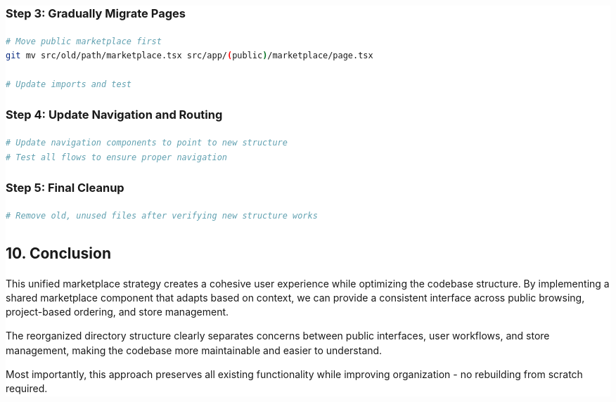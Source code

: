 ### Step 3: Gradually Migrate Pages

```bash
# Move public marketplace first
git mv src/old/path/marketplace.tsx src/app/(public)/marketplace/page.tsx

# Update imports and test
```

### Step 4: Update Navigation and Routing

```bash
# Update navigation components to point to new structure
# Test all flows to ensure proper navigation
```

### Step 5: Final Cleanup

```bash
# Remove old, unused files after verifying new structure works
```

## 10. Conclusion

This unified marketplace strategy creates a cohesive user experience while optimizing the codebase structure. By implementing a shared marketplace component that adapts based on context, we can provide a consistent interface across public browsing, project-based ordering, and store management.

The reorganized directory structure clearly separates concerns between public interfaces, user workflows, and store management, making the codebase more maintainable and easier to understand.

Most importantly, this approach preserves all existing functionality while improving organization - no rebuilding from scratch required.